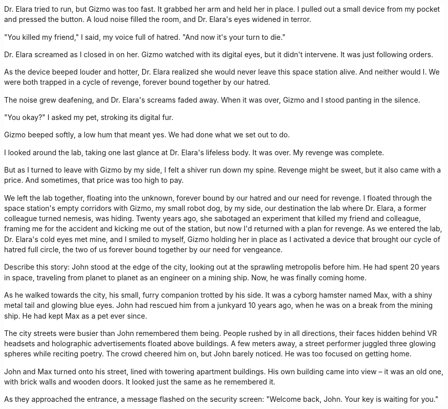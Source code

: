 Dr. Elara tried to run, but Gizmo was too fast. It grabbed her arm and held her in place. I pulled out a small device from my pocket and pressed the button. A loud noise filled the room, and Dr. Elara's eyes widened in terror.

"You killed my friend," I said, my voice full of hatred. "And now it's your turn to die."

Dr. Elara screamed as I closed in on her. Gizmo watched with its digital eyes, but it didn't intervene. It was just following orders.

As the device beeped louder and hotter, Dr. Elara realized she would never leave this space station alive. And neither would I. We were both trapped in a cycle of revenge, forever bound together by our hatred.

The noise grew deafening, and Dr. Elara's screams faded away. When it was over, Gizmo and I stood panting in the silence.

"You okay?" I asked my pet, stroking its digital fur.

Gizmo beeped softly, a low hum that meant yes. We had done what we set out to do.

I looked around the lab, taking one last glance at Dr. Elara's lifeless body. It was over. My revenge was complete.

But as I turned to leave with Gizmo by my side, I felt a shiver run down my spine. Revenge might be sweet, but it also came with a price. And sometimes, that price was too high to pay.

We left the lab together, floating into the unknown, forever bound by our hatred and our need for revenge.
<start>I floated through the space station's empty corridors with Gizmo, my small robot dog, by my side, our destination the lab where Dr. Elara, a former colleague turned nemesis, was hiding. Twenty years ago, she sabotaged an experiment that killed my friend and colleague, framing me for the accident and kicking me out of the station, but now I'd returned with a plan for revenge. As we entered the lab, Dr. Elara's cold eyes met mine, and I smiled to myself, Gizmo holding her in place as I activated a device that brought our cycle of hatred full circle, the two of us forever bound together by our need for vengeance.
<end>

Describe this story:
John stood at the edge of the city, looking out at the sprawling metropolis before him. He had spent 20 years in space, traveling from planet to planet as an engineer on a mining ship. Now, he was finally coming home.

As he walked towards the city, his small, furry companion trotted by his side. It was a cyborg hamster named Max, with a shiny metal tail and glowing blue eyes. John had rescued him from a junkyard 10 years ago, when he was on a break from the mining ship. He had kept Max as a pet ever since.

The city streets were busier than John remembered them being. People rushed by in all directions, their faces hidden behind VR headsets and holographic advertisements floated above buildings. A few meters away, a street performer juggled three glowing spheres while reciting poetry. The crowd cheered him on, but John barely noticed. He was too focused on getting home.

John and Max turned onto his street, lined with towering apartment buildings. His own building came into view – it was an old one, with brick walls and wooden doors. It looked just the same as he remembered it.

As they approached the entrance, a message flashed on the security screen: "Welcome back, John. Your key is waiting for you."
